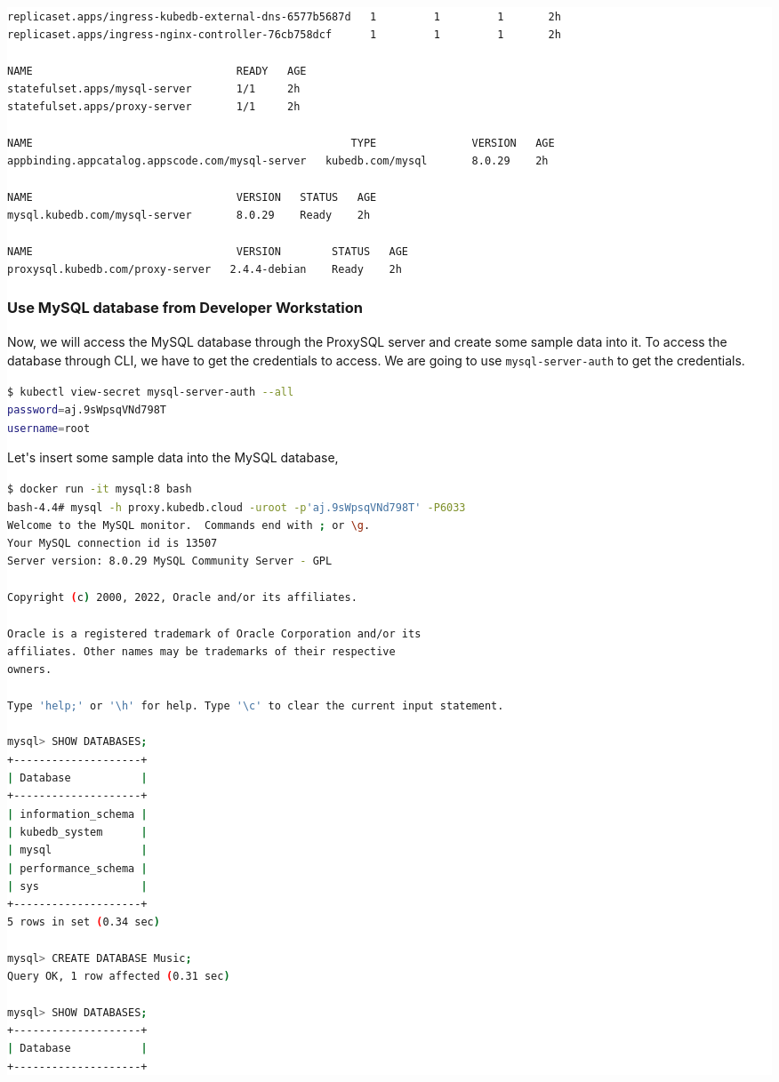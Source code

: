 ```bash
replicaset.apps/ingress-kubedb-external-dns-6577b5687d   1         1         1       2h
replicaset.apps/ingress-nginx-controller-76cb758dcf      1         1         1       2h

NAME                                READY   AGE
statefulset.apps/mysql-server       1/1     2h
statefulset.apps/proxy-server       1/1     2h

NAME                                                  TYPE               VERSION   AGE
appbinding.appcatalog.appscode.com/mysql-server   kubedb.com/mysql       8.0.29    2h

NAME                                VERSION   STATUS   AGE
mysql.kubedb.com/mysql-server       8.0.29    Ready    2h

NAME                                VERSION        STATUS   AGE
proxysql.kubedb.com/proxy-server   2.4.4-debian    Ready    2h
```


### Use MySQL database from Developer Workstation

Now, we will access the MySQL database through the ProxySQL server and create some sample data into it. To access the database through CLI, we have to get the credentials to access. We are going to use `mysql-server-auth` to get the credentials.

```bash
$ kubectl view-secret mysql-server-auth --all
password=aj.9sWpsqVNd798T
username=root
```

Let's insert some sample data into the MySQL database,

```bash
$ docker run -it mysql:8 bash
bash-4.4# mysql -h proxy.kubedb.cloud -uroot -p'aj.9sWpsqVNd798T' -P6033
Welcome to the MySQL monitor.  Commands end with ; or \g.
Your MySQL connection id is 13507
Server version: 8.0.29 MySQL Community Server - GPL

Copyright (c) 2000, 2022, Oracle and/or its affiliates.

Oracle is a registered trademark of Oracle Corporation and/or its
affiliates. Other names may be trademarks of their respective
owners.

Type 'help;' or '\h' for help. Type '\c' to clear the current input statement.

mysql> SHOW DATABASES;
+--------------------+
| Database           |
+--------------------+
| information_schema |
| kubedb_system      |
| mysql              |
| performance_schema |
| sys                |
+--------------------+
5 rows in set (0.34 sec)

mysql> CREATE DATABASE Music;
Query OK, 1 row affected (0.31 sec)

mysql> SHOW DATABASES;
+--------------------+
| Database           |
+--------------------+
```
